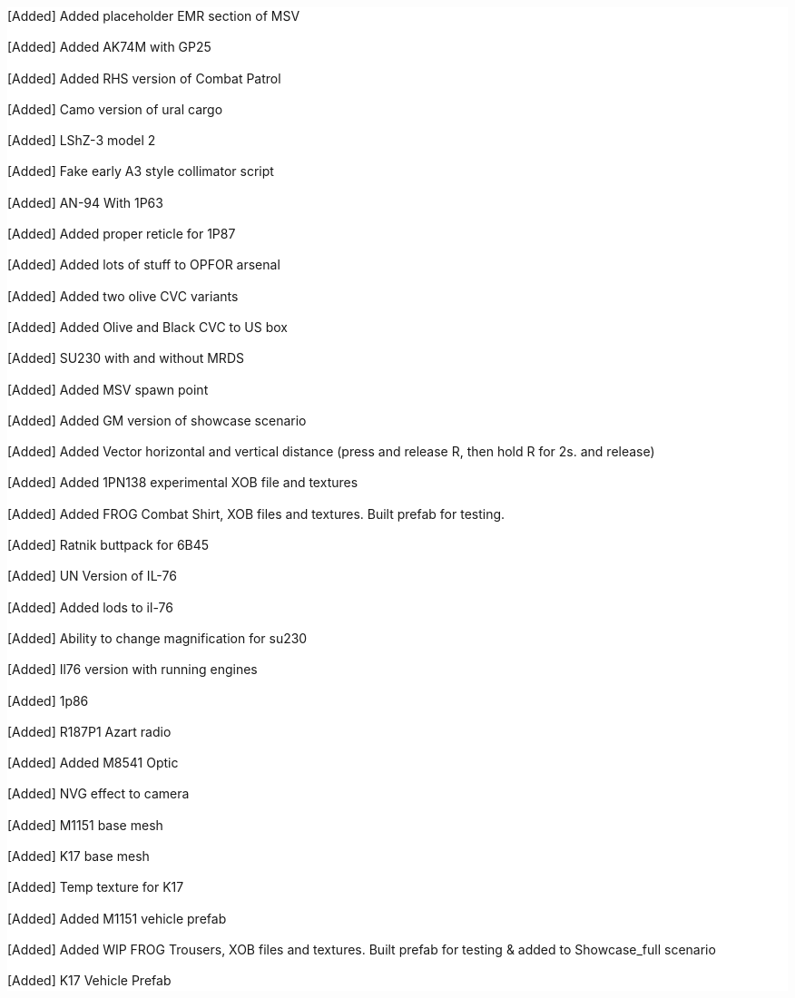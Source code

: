 \[Added] Added placeholder EMR section of MSV

\[Added] Added AK74M with GP25

\[Added] Added RHS version of Combat Patrol

\[Added] Camo version of ural cargo

\[Added] LShZ-3 model 2

\[Added] Fake early A3 style collimator script

\[Added] AN-94 With 1P63

\[Added] Added proper reticle for 1P87

\[Added] Added lots of stuff to OPFOR arsenal

\[Added] Added two olive CVC variants

\[Added] Added Olive and Black CVC to US box

\[Added] SU230 with and without MRDS

\[Added] Added MSV spawn point

\[Added] Added GM version of showcase scenario

\[Added] Added Vector horizontal and vertical distance (press and release R, then hold R for 2s. and release)

\[Added] Added 1PN138 experimental XOB file and textures

\[Added] Added FROG Combat Shirt, XOB files and textures. Built prefab for testing.

\[Added] Ratnik buttpack for 6B45

\[Added] UN Version of IL-76

\[Added] Added lods to il-76

\[Added] Ability to change magnification for su230

\[Added] Il76 version with running engines

\[Added] 1p86

\[Added] R187P1 Azart radio

\[Added] Added M8541 Optic

\[Added] NVG effect to camera

\[Added] M1151 base mesh

\[Added] K17 base mesh

\[Added] Temp texture for K17

\[Added] Added M1151 vehicle prefab

\[Added] Added WIP FROG Trousers, XOB files and textures. Built prefab for testing & added to Showcase\_full scenario

\[Added] K17 Vehicle Prefab
